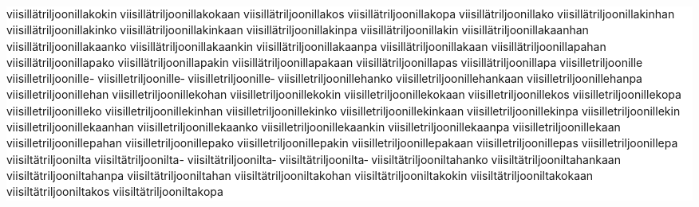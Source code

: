 viisillätriljoonillakokin
viisillätriljoonillakokaan
viisillätriljoonillakos
viisillätriljoonillakopa
viisillätriljoonillako
viisillätriljoonillakinhan
viisillätriljoonillakinko
viisillätriljoonillakinkaan
viisillätriljoonillakinpa
viisillätriljoonillakin
viisillätriljoonillakaanhan
viisillätriljoonillakaanko
viisillätriljoonillakaankin
viisillätriljoonillakaanpa
viisillätriljoonillakaan
viisillätriljoonillapahan
viisillätriljoonillapako
viisillätriljoonillapakin
viisillätriljoonillapakaan
viisillätriljoonillapas
viisillätriljoonillapa
viisilletriljoonille
viisilletriljoonille-
viisilletriljoonille‐
viisilletriljoonille‑
viisilletriljoonillehanko
viisilletriljoonillehankaan
viisilletriljoonillehanpa
viisilletriljoonillehan
viisilletriljoonillekohan
viisilletriljoonillekokin
viisilletriljoonillekokaan
viisilletriljoonillekos
viisilletriljoonillekopa
viisilletriljoonilleko
viisilletriljoonillekinhan
viisilletriljoonillekinko
viisilletriljoonillekinkaan
viisilletriljoonillekinpa
viisilletriljoonillekin
viisilletriljoonillekaanhan
viisilletriljoonillekaanko
viisilletriljoonillekaankin
viisilletriljoonillekaanpa
viisilletriljoonillekaan
viisilletriljoonillepahan
viisilletriljoonillepako
viisilletriljoonillepakin
viisilletriljoonillepakaan
viisilletriljoonillepas
viisilletriljoonillepa
viisiltätriljoonilta
viisiltätriljoonilta-
viisiltätriljoonilta‐
viisiltätriljoonilta‑
viisiltätriljooniltahanko
viisiltätriljooniltahankaan
viisiltätriljooniltahanpa
viisiltätriljooniltahan
viisiltätriljooniltakohan
viisiltätriljooniltakokin
viisiltätriljooniltakokaan
viisiltätriljooniltakos
viisiltätriljooniltakopa